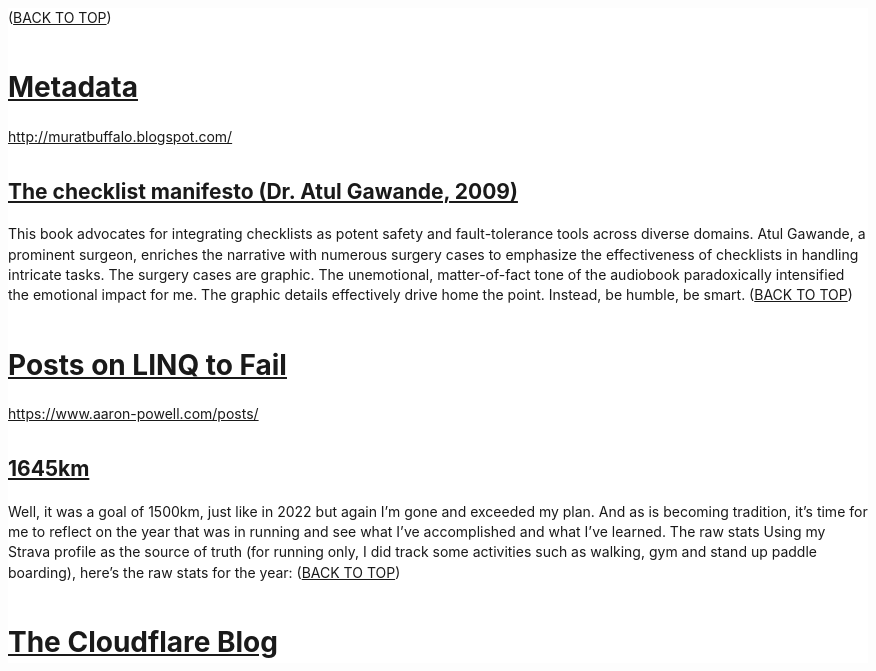  ([BACK TO TOP](#toc_76b2d1393ff6aba5f78a07890503835d))



<a name="c75a288075aba4f0ef3c2cbc4763a187" />

# [Metadata](http://muratbuffalo.blogspot.com/)

http://muratbuffalo.blogspot.com/



<a name="842025b618e9f917f0116d849e7d8254" />

## [The checklist manifesto (Dr. Atul Gawande, 2009)](http://muratbuffalo.blogspot.com/2024/01/the-checklist-manifesto-dr-atul-gawande.html)


This book advocates for integrating checklists as potent safety and fault-tolerance tools across diverse domains. Atul Gawande, a prominent surgeon, enriches the narrative with numerous surgery cases to emphasize the effectiveness of checklists in handling intricate tasks. The surgery cases are graphic. The unemotional, matter-of-fact tone of the audiobook paradoxically intensified the emotional impact for me. The graphic details effectively drive home the point. Instead, be humble, be smart.
 ([BACK TO TOP](#toc_842025b618e9f917f0116d849e7d8254))



<a name="ebb6b5c167fb9c2603062bc4eebbb6cc" />

# [Posts on LINQ to Fail](https://www.aaron-powell.com/posts/)

https://www.aaron-powell.com/posts/



<a name="88fb61f9fe49ce5c35a69b880dc8f883" />

## [1645km](https://www.aaron-powell.com/posts/2024-01-01-1645km/)


Well, it was a goal of 1500km, just like in 2022 but again I’m gone and exceeded my plan. And as is becoming tradition, it’s time for me to reflect on the year that was in running and see what I’ve accomplished and what I’ve learned. The raw stats Using my Strava profile as the source of truth (for running only, I did track some activities such as walking, gym and stand up paddle boarding), here’s the raw stats for the year:
 ([BACK TO TOP](#toc_88fb61f9fe49ce5c35a69b880dc8f883))



<a name="6210ce41d73e7394d4b842f3749a4318" />

# [The Cloudflare Blog](https://blog.cloudflare.com)
